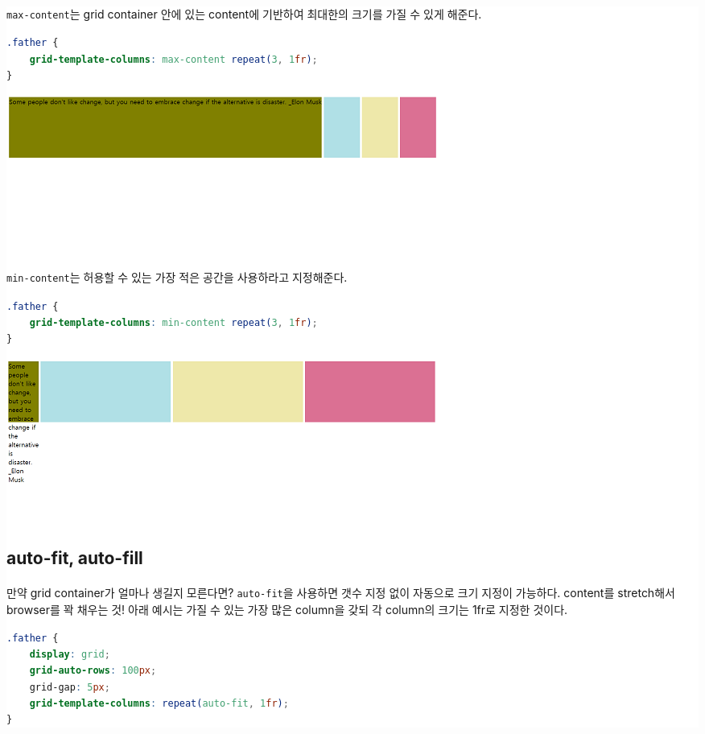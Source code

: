 `max-content`는 grid container 안에 있는 content에 기반하여 최대한의 크기를 가질 수 있게 해준다.
```css
.father {
    grid-template-columns: max-content repeat(3, 1fr);
}
```


![주석 2020-03-22 015944](/assets/images//주석%202020-03-22%20015944.png)           



`min-content`는 허용할 수 있는 가장 적은 공간을 사용하라고 지정해준다.
```css
.father {
    grid-template-columns: min-content repeat(3, 1fr);
}
```


![주석 2020-03-22 015911](/assets/images//주석%202020-03-22%20015911.png)               



## auto-fit, auto-fill
만약 grid container가 얼마나 생길지 모른다면? `auto-fit`을 사용하면 갯수 지정 없이 자동으로 크기 지정이 가능하다. content를 stretch해서 browser를 꽉 채우는 것! 아래 예시는 가질 수 있는 가장 많은 column을 갖되 각 column의 크기는 1fr로 지정한 것이다.
```css
.father {
    display: grid;
    grid-auto-rows: 100px;
    grid-gap: 5px;
    grid-template-columns: repeat(auto-fit, 1fr);
}
```
